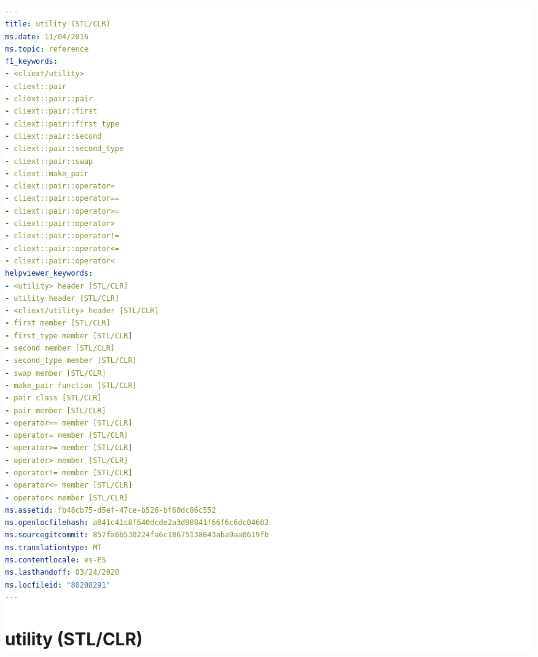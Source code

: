 ```yaml
---
title: utility (STL/CLR)
ms.date: 11/04/2016
ms.topic: reference
f1_keywords:
- <cliext/utility>
- cliext::pair
- cliext::pair::pair
- cliext::pair::first
- cliext::pair::first_type
- cliext::pair::second
- cliext::pair::second_type
- cliext::pair::swap
- cliext::make_pair
- cliext::pair::operator=
- cliext::pair::operator==
- cliext::pair::operator>=
- cliext::pair::operator>
- cliext::pair::operator!=
- cliext::pair::operator<=
- cliext::pair::operator<
helpviewer_keywords:
- <utility> header [STL/CLR]
- utility header [STL/CLR]
- <cliext/utility> header [STL/CLR]
- first member [STL/CLR]
- first_type member [STL/CLR]
- second member [STL/CLR]
- second_type member [STL/CLR]
- swap member [STL/CLR]
- make_pair function [STL/CLR]
- pair class [STL/CLR]
- pair member [STL/CLR]
- operator== member [STL/CLR]
- operator= member [STL/CLR]
- operator>= member [STL/CLR]
- operator> member [STL/CLR]
- operator!= member [STL/CLR]
- operator<= member [STL/CLR]
- operator< member [STL/CLR]
ms.assetid: fb48cb75-d5ef-47ce-b526-bf60dc86c552
ms.openlocfilehash: a841c41c8f640dcde2a3d98841f66f6c6dc04602
ms.sourcegitcommit: 857fa6b530224fa6c18675138043aba9aa0619fb
ms.translationtype: MT
ms.contentlocale: es-ES
ms.lasthandoff: 03/24/2020
ms.locfileid: "80208291"
---
```

# <a name="utility-stlclr"></a>utility (STL/CLR)

